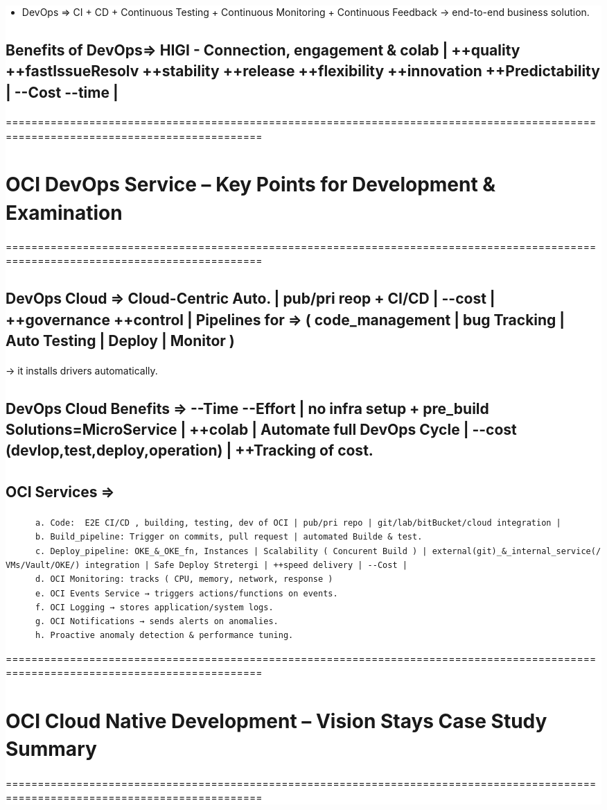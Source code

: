 - DevOps => CI + CD + Continuous Testing + Continuous Monitoring + Continuous Feedback → end-to-end business solution.

## Benefits of DevOps=> HIGI - Connection, engagement & colab | ++quality ++fastIssueResolv ++stability ++release ++flexibility ++innovation ++Predictability | --Cost --time |

====================================================================================================================================

# OCI DevOps Service – Key Points for Development & Examination

====================================================================================================================================

## DevOps Cloud => Cloud-Centric Auto. | pub/pri reop + CI/CD | --cost | ++governance ++control | Pipelines for => ( code_management | bug Tracking | Auto Testing | Deploy | Monitor )

→ it installs drivers automatically.

## DevOps Cloud Benefits => --Time --Effort | no infra setup + pre_build Solutions=MicroService | ++colab | Automate full DevOps Cycle | --cost (devlop,test,deploy,operation) | ++Tracking of cost.

## OCI Services =>

          a. Code:  E2E CI/CD , building, testing, dev of OCI | pub/pri repo | git/lab/bitBucket/cloud integration |
          b. Build_pipeline: Trigger on commits, pull request | automated Builde & test.
          c. Deploy_pipeline: OKE_&_OKE_fn, Instances | Scalability ( Concurent Build ) | external(git)_&_internal_service(/VMs/Vault/OKE/) integration | Safe Deploy Stretergi | ++speed delivery | --Cost |
          d. OCI Monitoring: tracks ( CPU, memory, network, response )
          e. OCI Events Service → triggers actions/functions on events.
          f. OCI Logging → stores application/system logs.
          g. OCI Notifications → sends alerts on anomalies.
          h. Proactive anomaly detection & performance tuning.

====================================================================================================================================

# OCI Cloud Native Development – Vision Stays Case Study Summary

====================================================================================================================================
